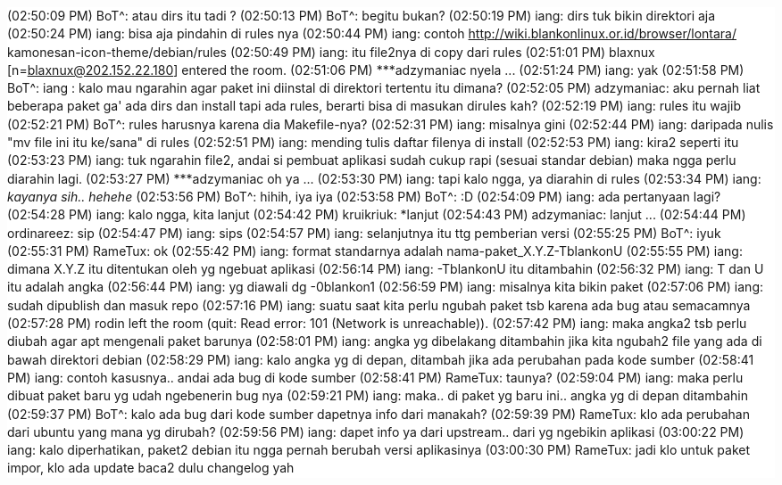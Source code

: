 (02:50:09 PM) BoT^: atau dirs itu tadi ?
(02:50:13 PM) BoT^: begitu bukan?
(02:50:19 PM) iang: dirs tuk bikin direktori aja
(02:50:24 PM) iang: bisa aja pindahin di rules nya
(02:50:44 PM) iang: contoh http://wiki.blankonlinux.or.id/browser/lontara/
kamonesan-icon-theme/debian/rules
(02:50:49 PM) iang: itu file2nya di copy dari rules
(02:51:01 PM) blaxnux [n=blaxnux@202.152.22.180] entered the room.
(02:51:06 PM) \*\*\*adzymaniac nyela ...
(02:51:24 PM) iang: yak
(02:51:58 PM) BoT^: iang : kalo mau ngarahin agar paket ini diinstal di
direktori tertentu itu dimana?
(02:52:05 PM) adzymaniac: aku pernah liat beberapa paket ga' ada dirs dan
install tapi ada rules, berarti bisa di masukan dirules kah?
(02:52:19 PM) iang: rules itu wajib
(02:52:21 PM) BoT^: rules harusnya karena dia Makefile-nya?
(02:52:31 PM) iang: misalnya gini
(02:52:44 PM) iang: daripada nulis "mv file ini itu ke/sana"  di rules
(02:52:51 PM) iang: mending tulis daftar filenya di install
(02:52:53 PM) iang: kira2 seperti itu
(02:53:23 PM) iang: tuk ngarahin file2, andai si pembuat aplikasi sudah cukup
rapi (sesuai standar debian) maka ngga perlu diarahin lagi.
(02:53:27 PM) \*\*\*adzymaniac oh ya ...
(02:53:30 PM) iang: tapi kalo ngga, ya diarahin di rules
(02:53:34 PM) iang: *kayanya sih.. hehehe*
(02:53:56 PM) BoT^: hihih, iya iya
(02:53:58 PM) BoT^: :D
(02:54:09 PM) iang: ada pertanyaan lagi?
(02:54:28 PM) iang: kalo ngga, kita lanjut
(02:54:42 PM) kruikriuk: *lanjut
(02:54:43 PM) adzymaniac: lanjut ...
(02:54:44 PM) ordinareez: sip
(02:54:47 PM) iang: sips
(02:54:57 PM) iang: selanjutnya itu ttg pemberian versi
(02:55:25 PM) BoT^: iyuk
(02:55:31 PM) RameTux: ok
(02:55:42 PM) iang: format standarnya adalah nama-paket_X.Y.Z-TblankonU
(02:55:55 PM) iang: dimana X.Y.Z itu ditentukan oleh yg ngebuat aplikasi
(02:56:14 PM) iang: -TblankonU itu ditambahin
(02:56:32 PM) iang: T dan U itu adalah angka
(02:56:44 PM) iang: yg diawali dg -0blankon1
(02:56:59 PM) iang: misalnya kita bikin paket
(02:57:06 PM) iang: sudah dipublish dan masuk repo
(02:57:16 PM) iang: suatu saat kita perlu ngubah paket tsb karena ada bug atau
semacamnya
(02:57:28 PM) rodin left the room (quit: Read error: 101 (Network is
unreachable)).
(02:57:42 PM) iang: maka angka2 tsb perlu diubah agar apt mengenali paket
barunya
(02:58:01 PM) iang: angka yg dibelakang ditambahin jika kita ngubah2 file yang
ada di bawah direktori debian
(02:58:29 PM) iang: kalo angka yg di depan, ditambah jika ada perubahan pada
kode sumber
(02:58:41 PM) iang: contoh kasusnya.. andai ada bug di kode sumber
(02:58:41 PM) RameTux: taunya?
(02:59:04 PM) iang: maka perlu dibuat paket baru yg udah ngebenerin bug nya
(02:59:21 PM) iang: maka.. di paket yg baru ini.. angka yg di depan ditambahin
(02:59:37 PM) BoT^: kalo ada bug dari kode sumber dapetnya info dari manakah?
(02:59:39 PM) RameTux: klo ada perubahan dari ubuntu yang mana yg dirubah?
(02:59:56 PM) iang: dapet info ya dari upstream.. dari yg ngebikin aplikasi
(03:00:22 PM) iang: kalo diperhatikan, paket2 debian itu ngga pernah berubah
versi aplikasinya
(03:00:30 PM) RameTux: jadi klo untuk paket impor, klo ada update baca2 dulu
changelog yah